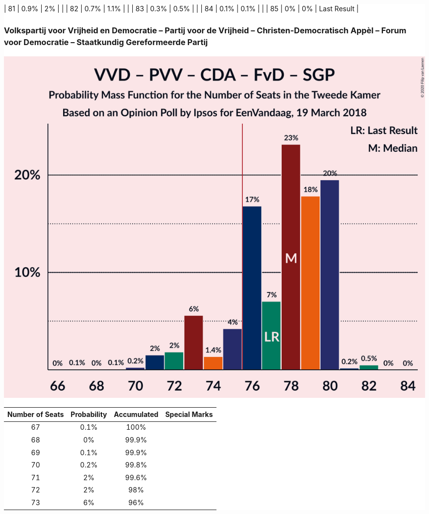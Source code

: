 | 81 | 0.9% | 2% |  |
| 82 | 0.7% | 1.1% |  |
| 83 | 0.3% | 0.5% |  |
| 84 | 0.1% | 0.1% |  |
| 85 | 0% | 0% | Last Result |

### Volkspartij voor Vrijheid en Democratie – Partij voor de Vrijheid – Christen-Democratisch Appèl – Forum voor Democratie – Staatkundig Gereformeerde Partij

![Graph with seats probability mass function not yet produced](2018-03-19-Ipsos-coalitions-seats-pmf-vvd–pvv–cda–fvd–sgp.png "Seats Probability Mass Function")

| Number of Seats | Probability | Accumulated | Special Marks |
|:---------------:|:-----------:|:-----------:|:-------------:|
| 67 | 0.1% | 100% |  |
| 68 | 0% | 99.9% |  |
| 69 | 0.1% | 99.9% |  |
| 70 | 0.2% | 99.8% |  |
| 71 | 2% | 99.6% |  |
| 72 | 2% | 98% |  |
| 73 | 6% | 96% |  |